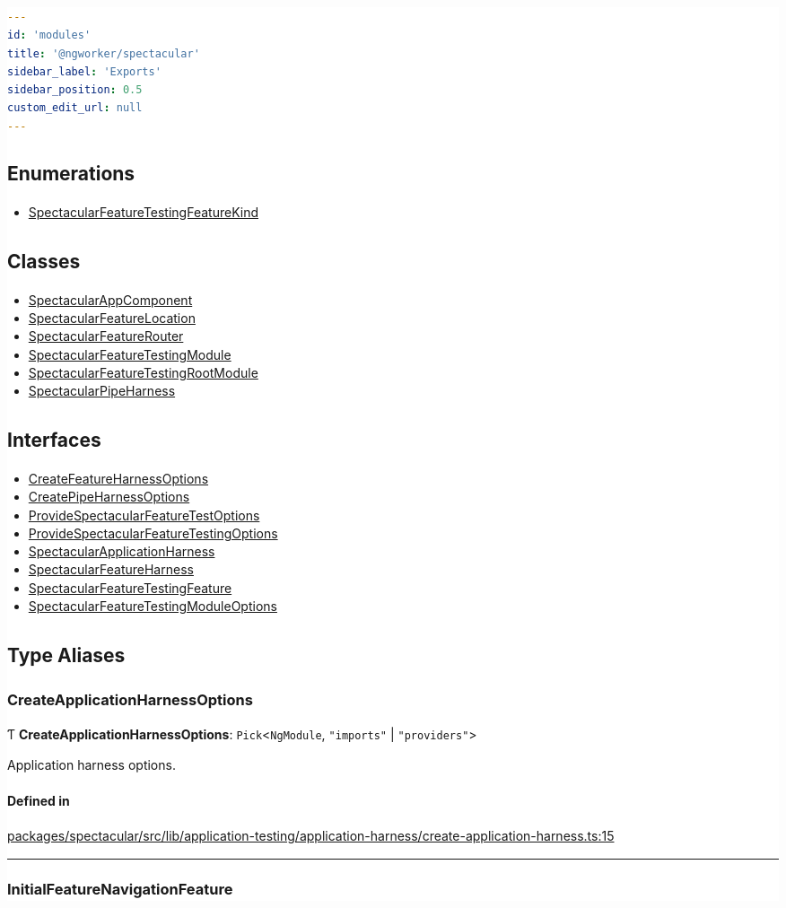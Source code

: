 ```yaml
---
id: 'modules'
title: '@ngworker/spectacular'
sidebar_label: 'Exports'
sidebar_position: 0.5
custom_edit_url: null
---
```


## Enumerations

- [SpectacularFeatureTestingFeatureKind](enums/SpectacularFeatureTestingFeatureKind.md)

## Classes

- [SpectacularAppComponent](classes/SpectacularAppComponent.md)
- [SpectacularFeatureLocation](classes/SpectacularFeatureLocation.md)
- [SpectacularFeatureRouter](classes/SpectacularFeatureRouter.md)
- [SpectacularFeatureTestingModule](classes/SpectacularFeatureTestingModule.md)
- [SpectacularFeatureTestingRootModule](classes/SpectacularFeatureTestingRootModule.md)
- [SpectacularPipeHarness](classes/SpectacularPipeHarness.md)

## Interfaces

- [CreateFeatureHarnessOptions](interfaces/CreateFeatureHarnessOptions.md)
- [CreatePipeHarnessOptions](interfaces/CreatePipeHarnessOptions.md)
- [ProvideSpectacularFeatureTestOptions](interfaces/ProvideSpectacularFeatureTestOptions.md)
- [ProvideSpectacularFeatureTestingOptions](interfaces/ProvideSpectacularFeatureTestingOptions.md)
- [SpectacularApplicationHarness](interfaces/SpectacularApplicationHarness.md)
- [SpectacularFeatureHarness](interfaces/SpectacularFeatureHarness.md)
- [SpectacularFeatureTestingFeature](interfaces/SpectacularFeatureTestingFeature.md)
- [SpectacularFeatureTestingModuleOptions](interfaces/SpectacularFeatureTestingModuleOptions.md)

## Type Aliases

### CreateApplicationHarnessOptions

Ƭ **CreateApplicationHarnessOptions**: `Pick`\<`NgModule`, `"imports"` \|
`"providers"`\>

Application harness options.

#### Defined in

[packages/spectacular/src/lib/application-testing/application-harness/create-application-harness.ts:15](https://github.com/ngworker/ngworker/blob/b782ad5/packages/spectacular/src/lib/application-testing/application-harness/create-application-harness.ts#L15)

---

### InitialFeatureNavigationFeature
